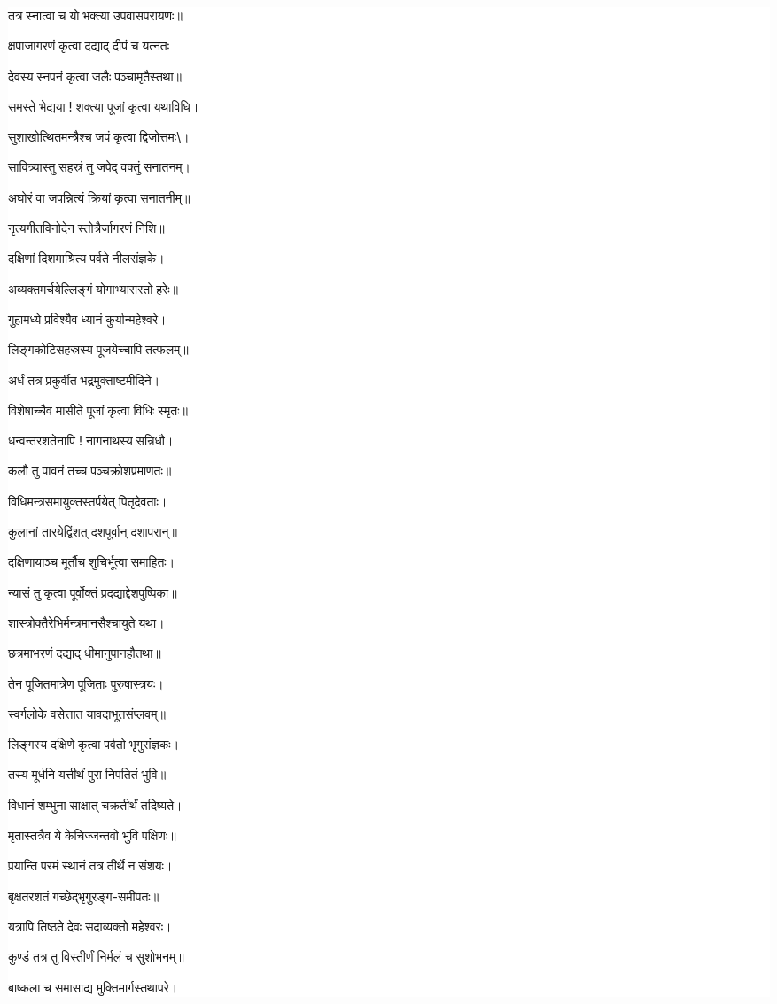 तत्र स्नात्वा च यो भक्त्या उपवासपरायणः॥

क्षपाजागरणं कृत्वा दद्याद् दीपं च यत्नतः।

देवस्य स्नपनं कृत्वा जलैः पञ्चामृतैस्तथा॥

समस्ते भेद्यया ! शक्त्या पूजां कृत्वा यथाविधि।

सुशाखोत्थितमन्त्रैश्च जपं कृत्वा द्विजोत्तमः\।

सावित्र्यास्तु सहस्रं तु जपेद् वक्तुं सनातनम्।

अघोरं वा जपन्नित्यं क्रियां कृत्वा सनातनीम्॥

नृत्यगीतविनोदेन स्तोत्रैर्जागरणं निशि॥

दक्षिणां दिशमाश्रित्य पर्वते नीलसंज्ञके।

अव्यक्तमर्चयेल्लिङ्गं योगाभ्यासरतो हरेः॥

गुहामध्ये प्रविश्यैव ध्यानं कुर्यान्महेश्वरे।

लिङ्गकोटिसहस्रस्य पूजयेच्चापि तत्फलम्॥

अर्धं तत्र प्रकुर्वीत भद्रमुक्ताष्टमीदिने।

विशेषाच्चैव मासीते पूजां कृत्वा विधिः स्मृतः॥

धन्वन्तरशतेनापि ! नागनाथस्य सन्निधौ।

कलौ तु पावनं तच्च पञ्चक्रोशप्रमाणतः॥

विधिमन्त्रसमायुक्तस्तर्पयेत् पितृदेवताः।

कुलानां तारयेद्विंशत् दशपूर्वान् दशापरान्॥

दक्षिणायाञ्च मूर्तौच शुचिर्भूत्वा समाहितः।

न्यासं तु कृत्वा पूर्वोक्तं प्रदद्याद्देशपुष्पिका॥

शास्त्रोक्तैरेभिर्मन्त्रमानसैश्चायुते यथा।

छत्रमाभरणं दद्याद् धीमानुपानहौतथा॥

तेन पूजितमात्रेण पूजिताः पुरुषास्त्रयः।

स्वर्गलोके वसेत्तात यावदाभूतसंप्लवम्॥

लिङ्गस्य दक्षिणे कृत्वा पर्वतो भृगुसंज्ञकः।

तस्य मूर्धनि यत्तीर्थं पुरा निपतितं भुवि॥

विधानं शम्भुना साक्षात् चक्रतीर्थं तदिष्यते।

मृतास्तत्रैव ये केचिज्जन्तवो भुवि पक्षिणः॥

प्रयान्ति परमं स्थानं तत्र तीर्थे न संशयः।

बृक्षतरशतं गच्छेद्भृगुरङ्ग-समीपतः॥

यत्रापि तिष्ठते देवः सदाव्यक्तो महेश्वरः।

कुण्डं तत्र तु विस्तीर्णं निर्मलं च सुशोभनम्॥

बाष्कला च समासाद्य मुक्तिमार्गस्तथापरे।
